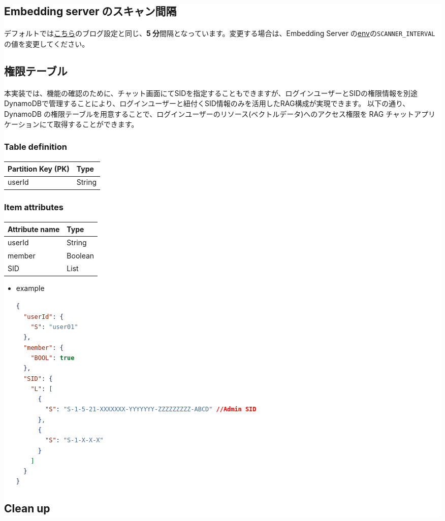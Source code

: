 ## Embedding server のスキャン間隔

デフォルトでは[こちら](https://aws.amazon.com/jp/blogs/machine-learning/build-rag-based-generative-ai-applications-in-aws-using-amazon-fsx-for-netapp-ontap-with-amazon-bedrock/)のブログ設定と同じ、**5 分**間隔となっています。変更する場合は、Embedding Server の[env](docker/embed/.env)の`SCANNER_INTERVAL`の値を変更してください。

## 権限テーブル

本実装では、機能の確認のために、チャット画面にてSIDを指定することもできますが、ログインユーザーとSIDの権限情報を別途DynamoDBで管理することにより、ログインユーザーと紐付くSID情報のみを活用したRAG構成が実現できます。
以下の通り、DynamoDB の権限テーブルを用意することで、ログインユーザーのリソース(ベクトルデータ)へのアクセス権限を RAG チャットアプリケーションにて取得することができます。

### Table definition

| Partition Key (PK) | Type   |
| :----------------- | :----- |
| userId             | String |

### Item attributes

| Attribute name | Type    |
| :------------- | :------ |
| userId         | String  |
| member         | Boolean |
| SID            | List    |

- example

  ```json
  {
    "userId": {
      "S": "user01"
    },
    "member": {
      "BOOL": true
    },
    "SID": {
      "L": [
        {
          "S": "S-1-5-21-XXXXXXX-YYYYYYY-ZZZZZZZZZ-ABCD" //Admin SID
        },
        {
          "S": "S-1-X-X-X"
        }
      ]
    }
  }
  ```

## Clean up
